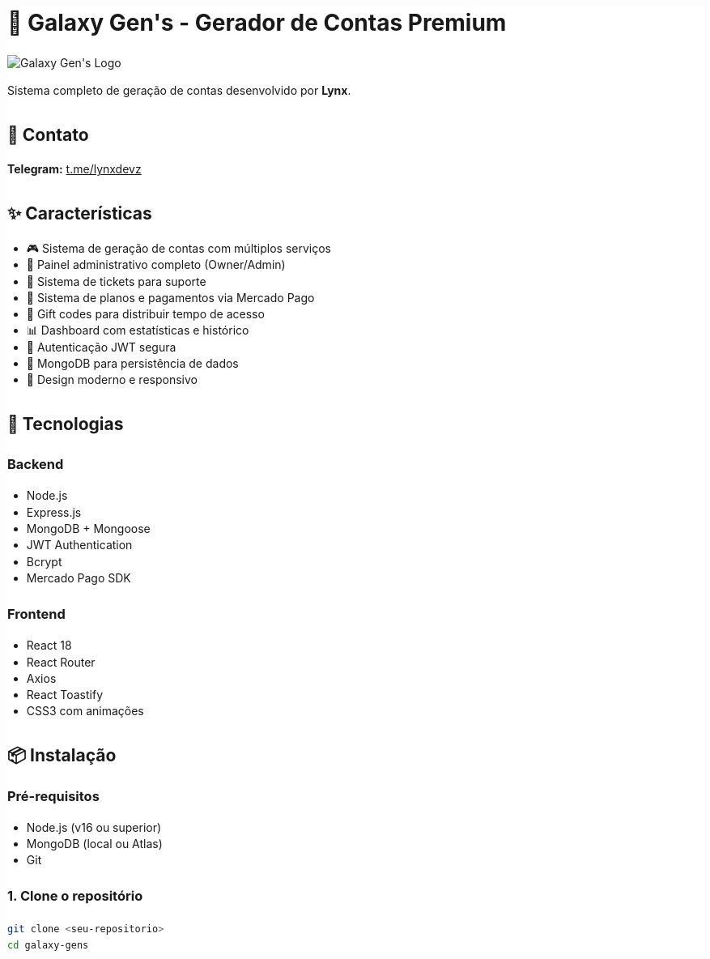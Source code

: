 # 🌌 Galaxy Gen's - Gerador de Contas Premium

![Galaxy Gen's Logo](frontend/public/logo.png)

Sistema completo de geração de contas desenvolvido por **Lynx**.

## 📱 Contato

**Telegram:** [t.me/lynxdevz](https://t.me/lynxdevz)

## ✨ Características

- 🎮 Sistema de geração de contas com múltiplos serviços
- 👑 Painel administrativo completo (Owner/Admin)
- 🎫 Sistema de tickets para suporte
- 💎 Sistema de planos e pagamentos via Mercado Pago
- 🎁 Gift codes para distribuir tempo de acesso
- 📊 Dashboard com estatísticas e histórico
- 🔐 Autenticação JWT segura
- 💾 MongoDB para persistência de dados
- 🎨 Design moderno e responsivo

## 🚀 Tecnologias

### Backend
- Node.js
- Express.js
- MongoDB + Mongoose
- JWT Authentication
- Bcrypt
- Mercado Pago SDK

### Frontend
- React 18
- React Router
- Axios
- React Toastify
- CSS3 com animações

## 📦 Instalação

### Pré-requisitos
- Node.js (v16 ou superior)
- MongoDB (local ou Atlas)
- Git

### 1. Clone o repositório
```bash
git clone <seu-repositorio>
cd galaxy-gens
```
